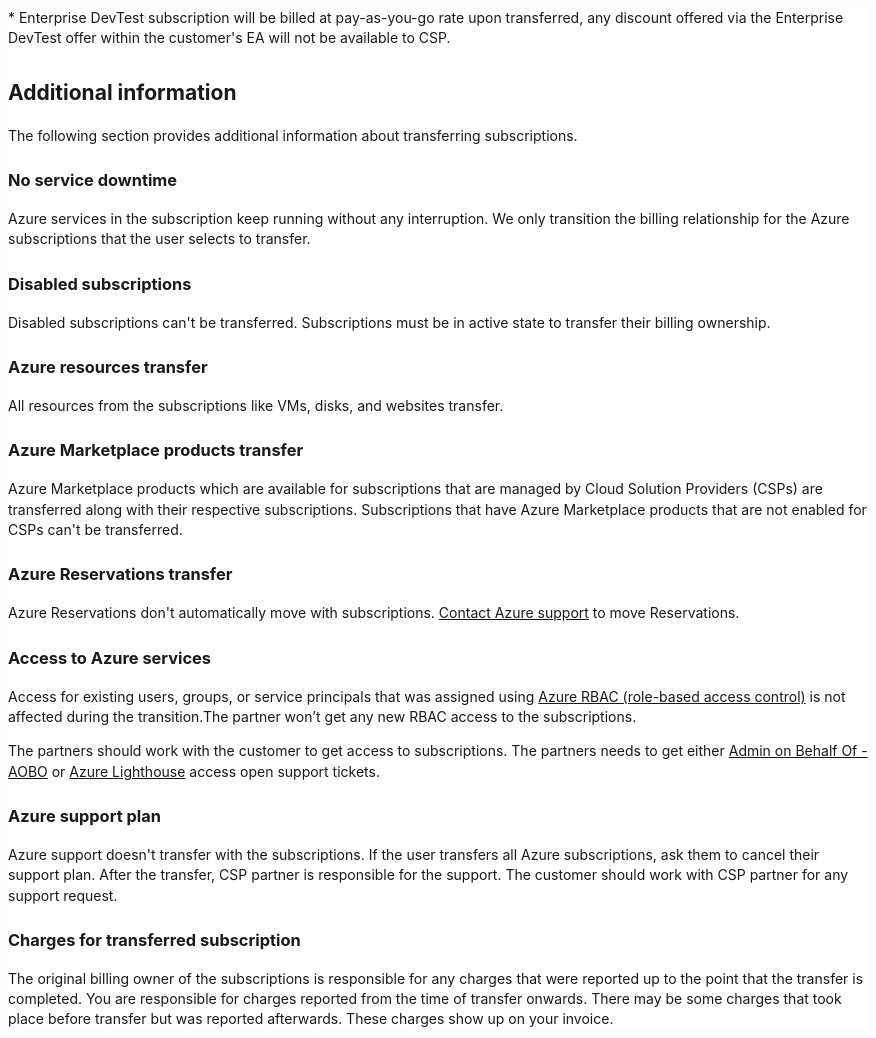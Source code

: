 \* Enterprise DevTest subscription will be billed at pay-as-you-go rate upon transferred, any discount offered via the Enterprise DevTest offer within the customer's EA will not be available to CSP.

## Additional information

The following section provides additional information about transferring subscriptions.

### No service downtime

Azure services in the subscription keep running without any interruption. We only transition the billing relationship for the Azure subscriptions that the user selects to transfer.

### Disabled subscriptions

Disabled subscriptions can't be transferred. Subscriptions must be in active state to transfer their billing ownership.

### Azure resources transfer

All resources from the subscriptions like VMs, disks, and websites transfer.

### Azure Marketplace products transfer

Azure Marketplace products which are available for subscriptions that are managed by Cloud Solution Providers (CSPs) are transferred along with their respective subscriptions. Subscriptions that have Azure Marketplace products that are not enabled for CSPs can't be transferred.

### Azure Reservations transfer

Azure Reservations don't automatically move with subscriptions. [Contact Azure support](https://portal.azure.com/?#blade/Microsoft_Azure_Support/HelpAndSupportBlade) to move Reservations.

### Access to Azure services

Access for existing users, groups, or service principals that was assigned using [Azure RBAC (role-based access control)](../role-based-access-control/overview.md) is not affected during the transition.The partner won’t get any new RBAC access to the subscriptions.  

The partners should work with the customer to get access to  subscriptions.  The partners needs to get  either [Admin on Behalf Of - AOBO](https://channel9.msdn.com/Series/cspdev/Module-11-Admin-On-Behalf-Of-AOBO) or [Azure Lighthouse](https://docs.microsoft.com/azure/lighthouse/concepts/cloud-solution-provider) access open support tickets.

### Azure support plan

Azure support doesn't transfer with the subscriptions. If the user transfers all Azure subscriptions, ask them to cancel their support plan. After the transfer, CSP partner is responsible for the support. The customer should work with CSP partner for any support request.  

### Charges for transferred subscription

The original billing owner of the subscriptions is responsible for any charges that were reported up to the point that the transfer is completed. You are  responsible for charges reported from the time of transfer onwards. There may be some charges that took place before transfer but was reported afterwards. These charges show up on your invoice.
